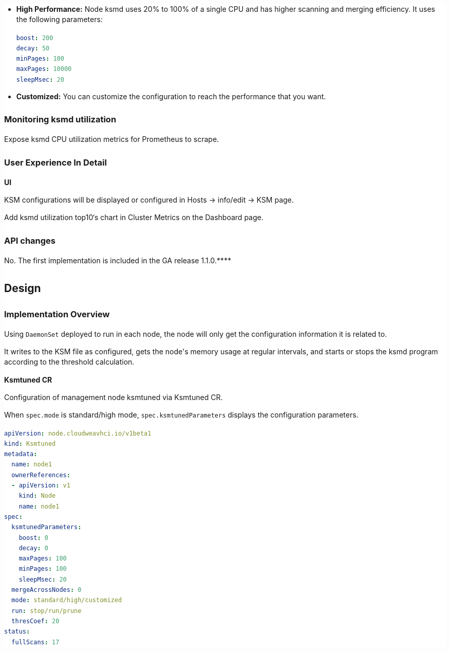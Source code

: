 - **High Performance:** Node ksmd uses 20% to 100% of a single CPU and has higher scanning and merging efficiency. It uses the following parameters:

    ```yaml
    boost: 200
    decay: 50
    minPages: 100
    maxPages: 10000
    sleepMsec: 20
    ```

- **Customized:** You can customize the configuration to reach the performance that you want.

### Monitoring ksmd utilization

Expose ksmd CPU utilization metrics for Prometheus to scrape.

### User Experience In Detail

**UI**

KSM configurations will be displayed or configured in Hosts → info/edit → KSM page.

Add ksmd utilization top10‘s chart in Cluster Metrics on the Dashboard page.

### API changes

No. The first implementation is included in the GA release 1.1.0.****

## Design

### Implementation Overview

Using `DaemonSet` deployed to run in each node, the node will only get the configuration information it is related to.

It writes to the KSM file as configured, gets the node's memory usage at regular intervals, and starts or stops the ksmd program according to the threshold calculation.

**Ksmtuned CR**

Configuration of management node ksmtuned via Ksmtuned CR.

When `spec.mode` is standard/high mode, `spec.ksmtunedParameters` displays the configuration parameters.

```yaml
apiVersion: node.cloudweavhci.io/v1beta1
kind: Ksmtuned
metadata:
  name: node1
  ownerReferences:
  - apiVersion: v1
    kind: Node
    name: node1
spec:
  ksmtunedParameters:
    boost: 0
    decay: 0
    maxPages: 100
    minPages: 100
    sleepMsec: 20
  mergeAcrossNodes: 0
  mode: standard/high/customized
  run: stop/run/prune
  thresCoef: 20
status:
  fullScans: 17
```